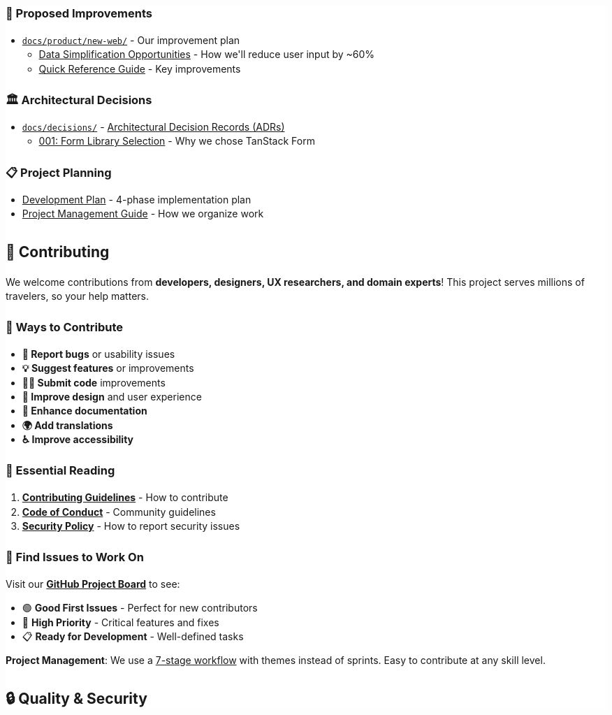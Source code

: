 ### 🔮 Proposed Improvements

- [`docs/product/new-web/`](docs/product/new-web/) - Our improvement plan
  - [Data Simplification Opportunities](docs/product/new-web/data-simplification-opportunities.md) - How we'll reduce user input by ~60%
  - [Quick Reference Guide](docs/product/new-web/simplification-quick-reference.md) - Key improvements

### 🏛 Architectural Decisions

- [`docs/decisions/`](docs/decisions/) - [Architectural Decision Records (ADRs)](docs/decisions/README.md)
  - [001: Form Library Selection](docs/decisions/core/001-form-library-selection.md) - Why we chose TanStack Form

### 📋 Project Planning

- [Development Plan](docs/product/development-plan.md) - 4-phase implementation plan
- [Project Management Guide](docs/project/github-project-management.md) - How we organize work

## 🤝 Contributing

We welcome contributions from **developers, designers, UX researchers, and domain experts**! This project serves millions of travelers, so your help matters.

### 🎯 Ways to Contribute

- **🐛 Report bugs** or usability issues
- **💡 Suggest features** or improvements
- **👩‍💻 Submit code** improvements
- **🎨 Improve design** and user experience
- **📝 Enhance documentation**
- **🌍 Add translations**
- **♿ Improve accessibility**

### 📖 Essential Reading

1. **[Contributing Guidelines](CONTRIBUTING.md)** - How to contribute
2. **[Code of Conduct](CODE_OF_CONDUCT.md)** - Community guidelines
3. **[Security Policy](SECURITY.md)** - How to report security issues

### 🎯 Find Issues to Work On

Visit our **[GitHub Project Board](https://github.com/users/gustavovalverde/projects/5)** to see:

- 🟢 **Good First Issues** - Perfect for new contributors
- 🔴 **High Priority** - Critical features and fixes
- 📋 **Ready for Development** - Well-defined tasks

**Project Management**: We use a [7-stage workflow](docs/project/github-project-management.md) with themes instead of sprints. Easy to contribute at any skill level.

## 🔒 Quality & Security
